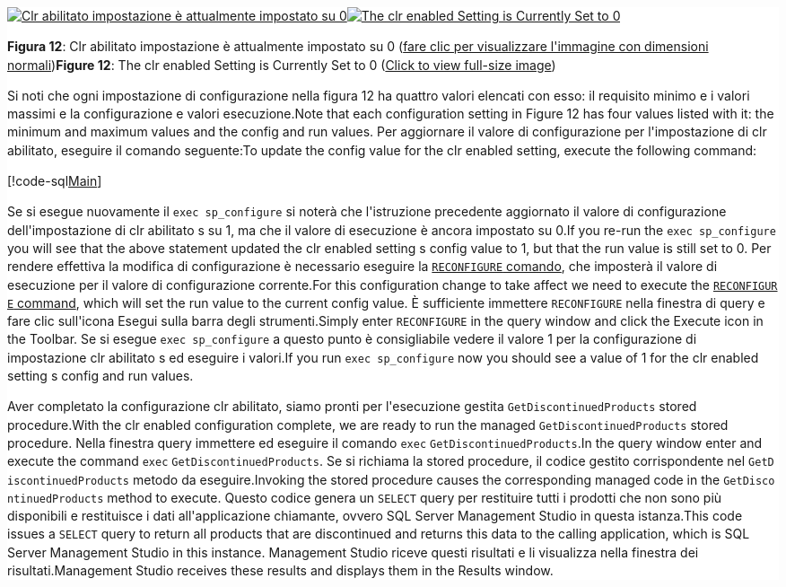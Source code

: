 <span data-ttu-id="6a228-268">[![Clr abilitato impostazione è attualmente impostato su 0](creating-stored-procedures-and-user-defined-functions-with-managed-code-cs/_static/image21.png)](creating-stored-procedures-and-user-defined-functions-with-managed-code-cs/_static/image20.png)</span><span class="sxs-lookup"><span data-stu-id="6a228-268">[![The clr enabled Setting is Currently Set to 0](creating-stored-procedures-and-user-defined-functions-with-managed-code-cs/_static/image21.png)](creating-stored-procedures-and-user-defined-functions-with-managed-code-cs/_static/image20.png)</span></span>

<span data-ttu-id="6a228-269">**Figura 12**: Clr abilitato impostazione è attualmente impostato su 0 ([fare clic per visualizzare l'immagine con dimensioni normali](creating-stored-procedures-and-user-defined-functions-with-managed-code-cs/_static/image22.png))</span><span class="sxs-lookup"><span data-stu-id="6a228-269">**Figure 12**: The clr enabled Setting is Currently Set to 0 ([Click to view full-size image](creating-stored-procedures-and-user-defined-functions-with-managed-code-cs/_static/image22.png))</span></span>

<span data-ttu-id="6a228-270">Si noti che ogni impostazione di configurazione nella figura 12 ha quattro valori elencati con esso: il requisito minimo e i valori massimi e la configurazione e valori esecuzione.</span><span class="sxs-lookup"><span data-stu-id="6a228-270">Note that each configuration setting in Figure 12 has four values listed with it: the minimum and maximum values and the config and run values.</span></span> <span data-ttu-id="6a228-271">Per aggiornare il valore di configurazione per l'impostazione di clr abilitato, eseguire il comando seguente:</span><span class="sxs-lookup"><span data-stu-id="6a228-271">To update the config value for the clr enabled setting, execute the following command:</span></span>

[!code-sql[Main](creating-stored-procedures-and-user-defined-functions-with-managed-code-cs/samples/sample5.sql)]

<span data-ttu-id="6a228-272">Se si esegue nuovamente il `exec sp_configure` si noterà che l'istruzione precedente aggiornato il valore di configurazione dell'impostazione di clr abilitato s su 1, ma che il valore di esecuzione è ancora impostato su 0.</span><span class="sxs-lookup"><span data-stu-id="6a228-272">If you re-run the `exec sp_configure` you will see that the above statement updated the clr enabled setting s config value to 1, but that the run value is still set to 0.</span></span> <span data-ttu-id="6a228-273">Per rendere effettiva la modifica di configurazione è necessario eseguire la [ `RECONFIGURE` comando](https://msdn.microsoft.com/library/ms176069.aspx), che imposterà il valore di esecuzione per il valore di configurazione corrente.</span><span class="sxs-lookup"><span data-stu-id="6a228-273">For this configuration change to take affect we need to execute the [`RECONFIGURE` command](https://msdn.microsoft.com/library/ms176069.aspx), which will set the run value to the current config value.</span></span> <span data-ttu-id="6a228-274">È sufficiente immettere `RECONFIGURE` nella finestra di query e fare clic sull'icona Esegui sulla barra degli strumenti.</span><span class="sxs-lookup"><span data-stu-id="6a228-274">Simply enter `RECONFIGURE` in the query window and click the Execute icon in the Toolbar.</span></span> <span data-ttu-id="6a228-275">Se si esegue `exec sp_configure` a questo punto è consigliabile vedere il valore 1 per la configurazione di impostazione clr abilitato s ed eseguire i valori.</span><span class="sxs-lookup"><span data-stu-id="6a228-275">If you run `exec sp_configure` now you should see a value of 1 for the clr enabled setting s config and run values.</span></span>

<span data-ttu-id="6a228-276">Aver completato la configurazione clr abilitato, siamo pronti per l'esecuzione gestita `GetDiscontinuedProducts` stored procedure.</span><span class="sxs-lookup"><span data-stu-id="6a228-276">With the clr enabled configuration complete, we are ready to run the managed `GetDiscontinuedProducts` stored procedure.</span></span> <span data-ttu-id="6a228-277">Nella finestra query immettere ed eseguire il comando `exec` `GetDiscontinuedProducts`.</span><span class="sxs-lookup"><span data-stu-id="6a228-277">In the query window enter and execute the command `exec` `GetDiscontinuedProducts`.</span></span> <span data-ttu-id="6a228-278">Se si richiama la stored procedure, il codice gestito corrispondente nel `GetDiscontinuedProducts` metodo da eseguire.</span><span class="sxs-lookup"><span data-stu-id="6a228-278">Invoking the stored procedure causes the corresponding managed code in the `GetDiscontinuedProducts` method to execute.</span></span> <span data-ttu-id="6a228-279">Questo codice genera un `SELECT` query per restituire tutti i prodotti che non sono più disponibili e restituisce i dati all'applicazione chiamante, ovvero SQL Server Management Studio in questa istanza.</span><span class="sxs-lookup"><span data-stu-id="6a228-279">This code issues a `SELECT` query to return all products that are discontinued and returns this data to the calling application, which is SQL Server Management Studio in this instance.</span></span> <span data-ttu-id="6a228-280">Management Studio riceve questi risultati e li visualizza nella finestra dei risultati.</span><span class="sxs-lookup"><span data-stu-id="6a228-280">Management Studio receives these results and displays them in the Results window.</span></span>
